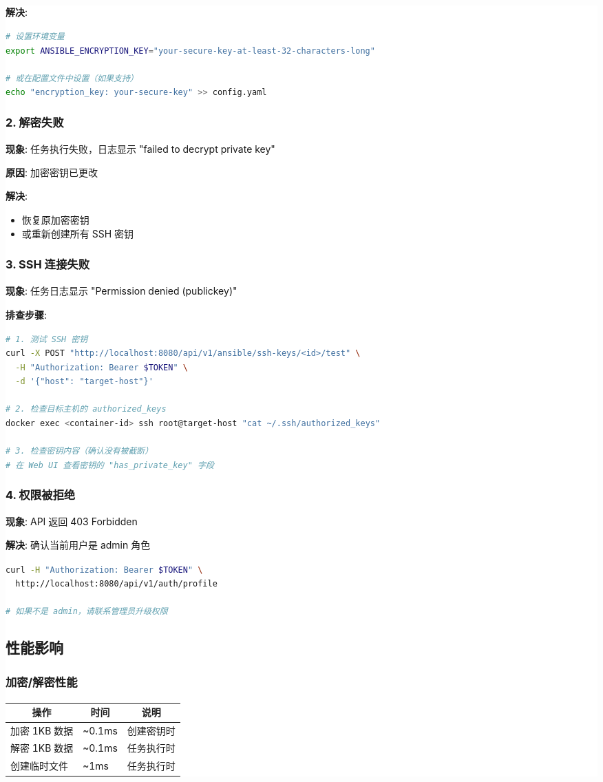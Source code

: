 **解决**:
```bash
# 设置环境变量
export ANSIBLE_ENCRYPTION_KEY="your-secure-key-at-least-32-characters-long"

# 或在配置文件中设置（如果支持）
echo "encryption_key: your-secure-key" >> config.yaml
```

### 2. 解密失败

**现象**: 任务执行失败，日志显示 "failed to decrypt private key"

**原因**: 加密密钥已更改

**解决**: 
- 恢复原加密密钥
- 或重新创建所有 SSH 密钥

### 3. SSH 连接失败

**现象**: 任务日志显示 "Permission denied (publickey)"

**排查步骤**:
```bash
# 1. 测试 SSH 密钥
curl -X POST "http://localhost:8080/api/v1/ansible/ssh-keys/<id>/test" \
  -H "Authorization: Bearer $TOKEN" \
  -d '{"host": "target-host"}'

# 2. 检查目标主机的 authorized_keys
docker exec <container-id> ssh root@target-host "cat ~/.ssh/authorized_keys"

# 3. 检查密钥内容（确认没有被截断）
# 在 Web UI 查看密钥的 "has_private_key" 字段
```

### 4. 权限被拒绝

**现象**: API 返回 403 Forbidden

**解决**: 确认当前用户是 admin 角色
```bash
curl -H "Authorization: Bearer $TOKEN" \
  http://localhost:8080/api/v1/auth/profile

# 如果不是 admin，请联系管理员升级权限
```

## 性能影响

### 加密/解密性能

| 操作 | 时间 | 说明 |
|------|------|------|
| 加密 1KB 数据 | ~0.1ms | 创建密钥时 |
| 解密 1KB 数据 | ~0.1ms | 任务执行时 |
| 创建临时文件 | ~1ms | 任务执行时 |
